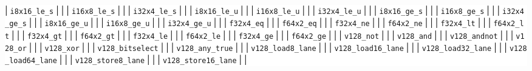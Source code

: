| `i8x16_le_s` |  |
| `i16x8_le_s` |  |
| `i32x4_le_s` |  |
| `i8x16_le_u` |  |
| `i16x8_le_u` |  |
| `i32x4_le_u` |  |
| `i8x16_ge_s` |  |
| `i16x8_ge_s` |  |
| `i32x4_ge_s` |  |
| `i8x16_ge_u` |  |
| `i16x8_ge_u` |  |
| `i32x4_ge_u` |  |
| `f32x4_eq` |  |
| `f64x2_eq` |  |
| `f32x4_ne` |  |
| `f64x2_ne` |  |
| `f32x4_lt` |  |
| `f64x2_lt` |  |
| `f32x4_gt` |  |
| `f64x2_gt` |  |
| `f32x4_le` |  |
| `f64x2_le` |  |
| `f32x4_ge` |  |
| `f64x2_ge` |  |
| `v128_not` |  |
| `v128_and` |  |
| `v128_andnot` |  |
| `v128_or` |  |
| `v128_xor` |  |
| `v128_bitselect` |  |
| `v128_any_true` |  |
| `v128_load8_lane` |  |
| `v128_load16_lane` |  |
| `v128_load32_lane` |  |
| `v128_load64_lane` |  |
| `v128_store8_lane` |  |
| `v128_store16_lane` |  |